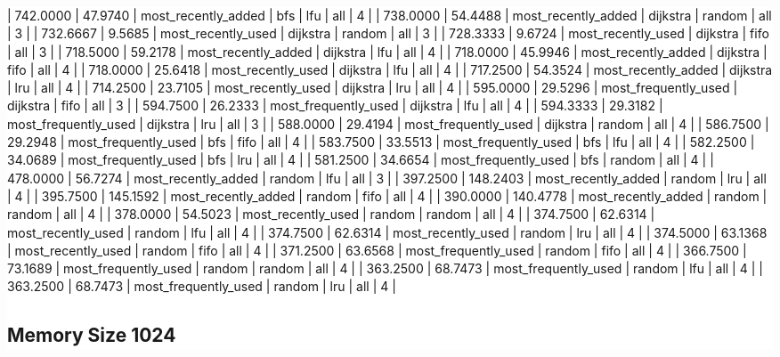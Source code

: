 |     742.0000 |     47.9740 | most_recently_added  | bfs              | lfu             | all               |         4 |
|     738.0000 |     54.4488 | most_recently_added  | dijkstra         | random          | all               |         3 |
|     732.6667 |      9.5685 | most_recently_used   | dijkstra         | random          | all               |         3 |
|     728.3333 |      9.6724 | most_recently_used   | dijkstra         | fifo            | all               |         3 |
|     718.5000 |     59.2178 | most_recently_added  | dijkstra         | lfu             | all               |         4 |
|     718.0000 |     45.9946 | most_recently_added  | dijkstra         | fifo            | all               |         4 |
|     718.0000 |     25.6418 | most_recently_used   | dijkstra         | lfu             | all               |         4 |
|     717.2500 |     54.3524 | most_recently_added  | dijkstra         | lru             | all               |         4 |
|     714.2500 |     23.7105 | most_recently_used   | dijkstra         | lru             | all               |         4 |
|     595.0000 |     29.5296 | most_frequently_used | dijkstra         | fifo            | all               |         3 |
|     594.7500 |     26.2333 | most_frequently_used | dijkstra         | lfu             | all               |         4 |
|     594.3333 |     29.3182 | most_frequently_used | dijkstra         | lru             | all               |         3 |
|     588.0000 |     29.4194 | most_frequently_used | dijkstra         | random          | all               |         4 |
|     586.7500 |     29.2948 | most_frequently_used | bfs              | fifo            | all               |         4 |
|     583.7500 |     33.5513 | most_frequently_used | bfs              | lfu             | all               |         4 |
|     582.2500 |     34.0689 | most_frequently_used | bfs              | lru             | all               |         4 |
|     581.2500 |     34.6654 | most_frequently_used | bfs              | random          | all               |         4 |
|     478.0000 |     56.7274 | most_recently_added  | random           | lfu             | all               |         3 |
|     397.2500 |    148.2403 | most_recently_added  | random           | lru             | all               |         4 |
|     395.7500 |    145.1592 | most_recently_added  | random           | fifo            | all               |         4 |
|     390.0000 |    140.4778 | most_recently_added  | random           | random          | all               |         4 |
|     378.0000 |     54.5023 | most_recently_used   | random           | random          | all               |         4 |
|     374.7500 |     62.6314 | most_recently_used   | random           | lfu             | all               |         4 |
|     374.7500 |     62.6314 | most_recently_used   | random           | lru             | all               |         4 |
|     374.5000 |     63.1368 | most_recently_used   | random           | fifo            | all               |         4 |
|     371.2500 |     63.6568 | most_frequently_used | random           | fifo            | all               |         4 |
|     366.7500 |     73.1689 | most_frequently_used | random           | random          | all               |         4 |
|     363.2500 |     68.7473 | most_frequently_used | random           | lfu             | all               |         4 |
|     363.2500 |     68.7473 | most_frequently_used | random           | lru             | all               |         4 |

## Memory Size 1024
